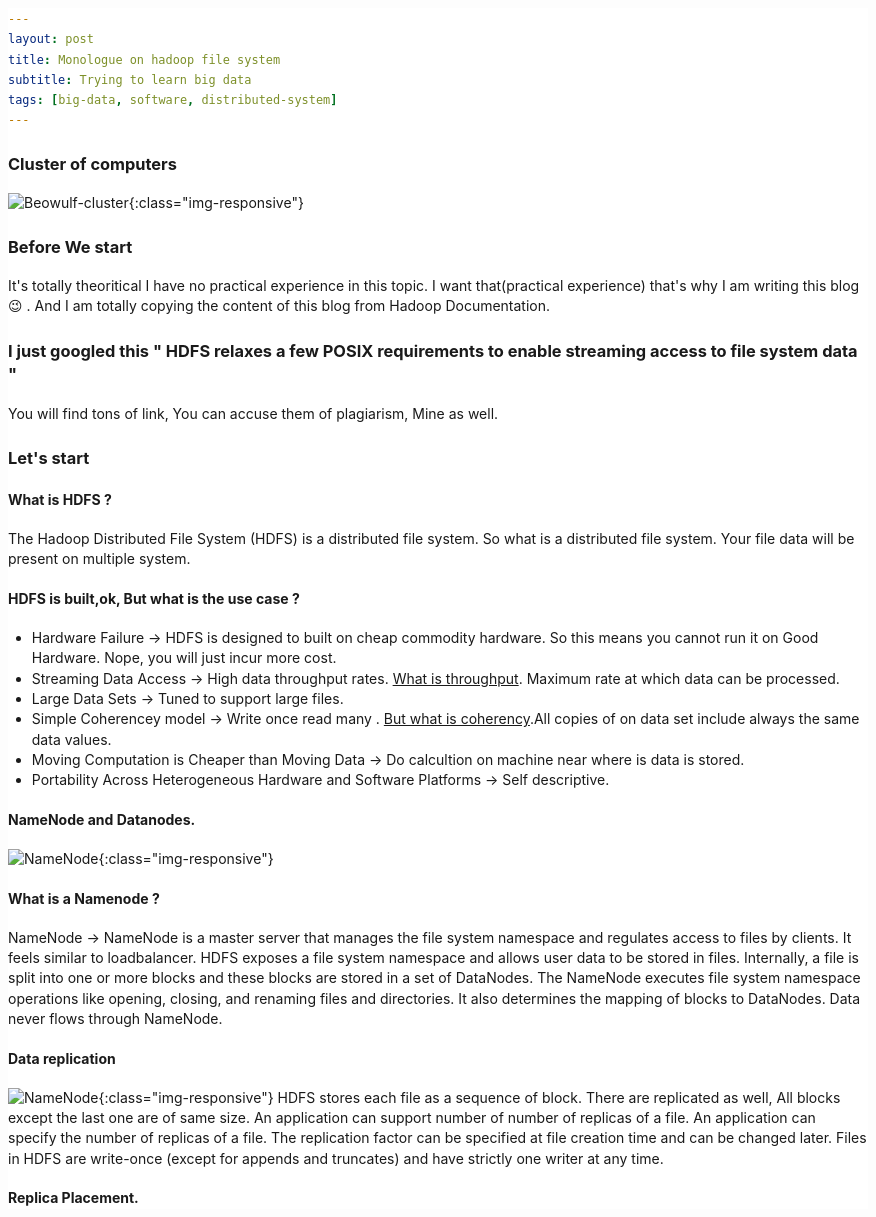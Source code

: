 ```yaml
---
layout: post
title: Monologue on hadoop file system
subtitle: Trying to learn big data
tags: [big-data, software, distributed-system]
---
```

### Cluster of computers
![Beowulf-cluster](http://i.imgur.com/Eu4D5iI.jpg){:class="img-responsive"}
### Before We start
It's totally theoritical I have no practical experience in this topic. I want that(practical experience) that's why I am writing this blog &#x1f609; . And I am totally copying the content of this blog from Hadoop Documentation.
### I just googled this " HDFS relaxes a few POSIX requirements to enable streaming access to file system data "
You will find tons of link, You can accuse them of plagiarism, Mine as well.
### Let's start
#### What is HDFS ?
The Hadoop Distributed File System (HDFS) is a distributed file system. So what is a distributed file system. Your file data will be present on multiple system. 
#### HDFS is built,ok, But what is the use case ?
* Hardware Failure -> HDFS is designed to built on cheap commodity hardware. So this means you cannot run it on Good Hardware. Nope, you will just incur more cost.
* Streaming Data Access -> High data throughput rates. [What is throughput](https://en.wikipedia.org/wiki/Throughput). Maximum rate at which data can be processed. 
* Large Data Sets -> Tuned to support large files.
* Simple Coherencey model -> Write once read many . [But what is coherency](http://www.numa.uni-linz.ac.at/Staff/haase/parvor_e/node29.html).All copies of on data set include always the same data values.
* Moving Computation is Cheaper than Moving Data -> Do calcultion on machine near where is data is stored.
* Portability Across Heterogeneous Hardware and Software Platforms -> Self descriptive.
#### NameNode and Datanodes.
![NameNode](http://hadoop.apache.org/docs/current/hadoop-project-dist/hadoop-hdfs/images/hdfsarchitecture.png){:class="img-responsive"}
#### What is a Namenode ?
NameNode -> NameNode is a master server that manages the file system namespace and regulates access to files by clients. It feels similar to loadbalancer. HDFS exposes a file system namespace and allows user data to be stored in files. Internally, a file is split into one or more blocks and these blocks are stored in a set of DataNodes. The NameNode executes file system namespace operations like opening, closing, and renaming files and directories. It also determines the mapping of blocks to DataNodes. Data never flows through NameNode.
#### Data replication
![NameNode](http://hadoop.apache.org/docs/current/hadoop-project-dist/hadoop-hdfs/images/hdfsdatanodes.png){:class="img-responsive"}
HDFS stores each file as a sequence of block. There are replicated as well, All blocks except the last one are of same size. An application can support number of number of replicas of a file. An application can specify the number of replicas of a file. The replication factor can be specified at file creation time and can be changed later. Files in HDFS are write-once (except for appends and truncates) and have strictly one writer at any time.
#### Replica Placement.